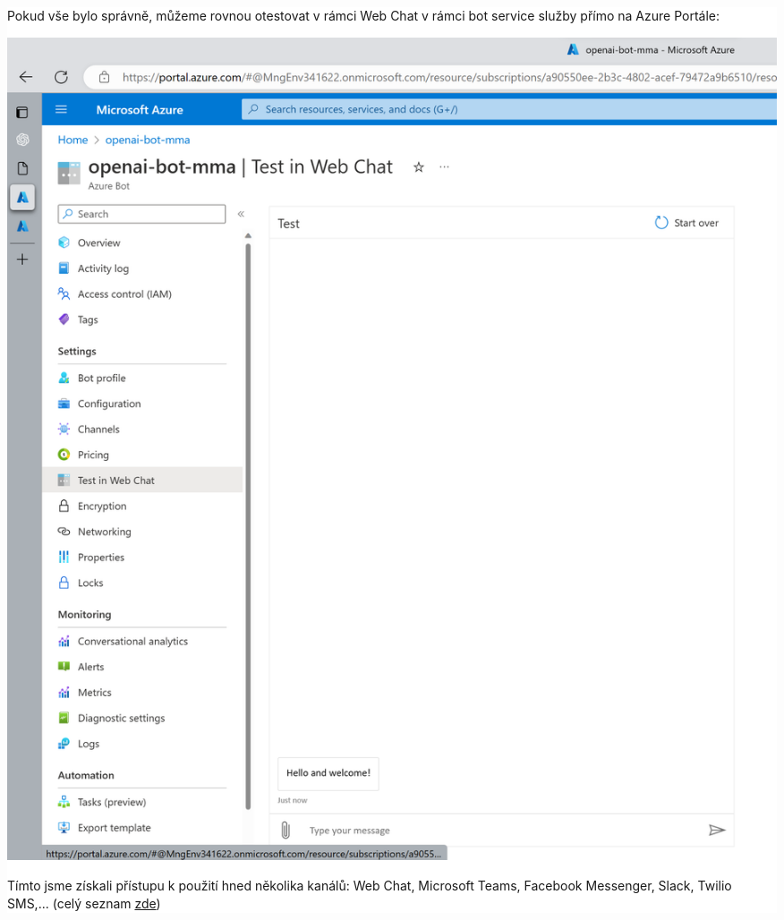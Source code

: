 Pokud vše bylo správně, můžeme rovnou otestovat v rámci Web Chat v rámci bot service služby přímo na Azure Portále:

![web chat test](./img/bot-service-test.png)

Tímto jsme získali přístupu k použití hned několika kanálů: Web Chat, Microsoft Teams, Facebook Messenger, Slack, Twilio SMS,... (celý seznam [zde](https://learn.microsoft.com/en-us/azure/bot-service/bot-service-channels-reference?view=azure-bot-service-4.0))
